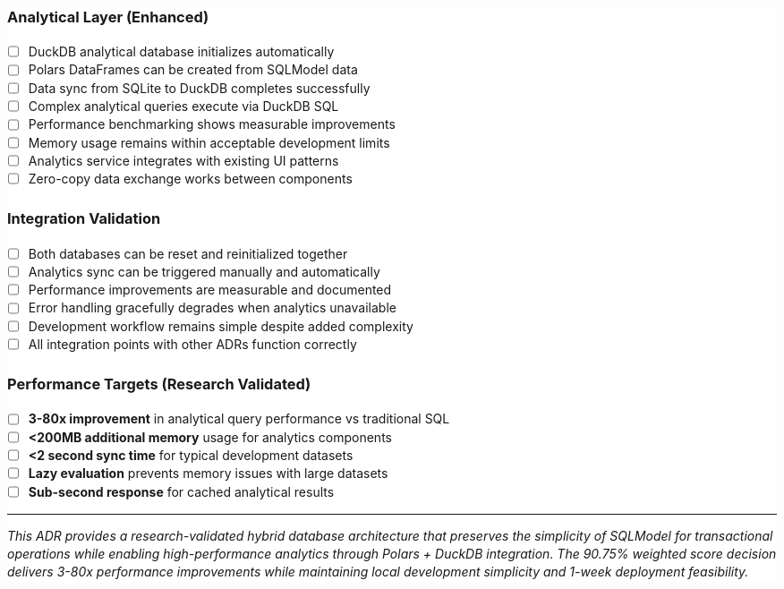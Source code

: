 ### Analytical Layer (Enhanced)

- [ ] DuckDB analytical database initializes automatically
- [ ] Polars DataFrames can be created from SQLModel data
- [ ] Data sync from SQLite to DuckDB completes successfully
- [ ] Complex analytical queries execute via DuckDB SQL
- [ ] Performance benchmarking shows measurable improvements
- [ ] Memory usage remains within acceptable development limits
- [ ] Analytics service integrates with existing UI patterns
- [ ] Zero-copy data exchange works between components

### Integration Validation

- [ ] Both databases can be reset and reinitialized together
- [ ] Analytics sync can be triggered manually and automatically
- [ ] Performance improvements are measurable and documented
- [ ] Error handling gracefully degrades when analytics unavailable
- [ ] Development workflow remains simple despite added complexity
- [ ] All integration points with other ADRs function correctly

### Performance Targets (Research Validated)

- [ ] **3-80x improvement** in analytical query performance vs traditional SQL
- [ ] **<200MB additional memory** usage for analytics components
- [ ] **<2 second sync time** for typical development datasets
- [ ] **Lazy evaluation** prevents memory issues with large datasets
- [ ] **Sub-second response** for cached analytical results

---

*This ADR provides a research-validated hybrid database architecture that preserves the simplicity of SQLModel for transactional operations while enabling high-performance analytics through Polars + DuckDB integration. The 90.75% weighted score decision delivers 3-80x performance improvements while maintaining local development simplicity and 1-week deployment feasibility.*
